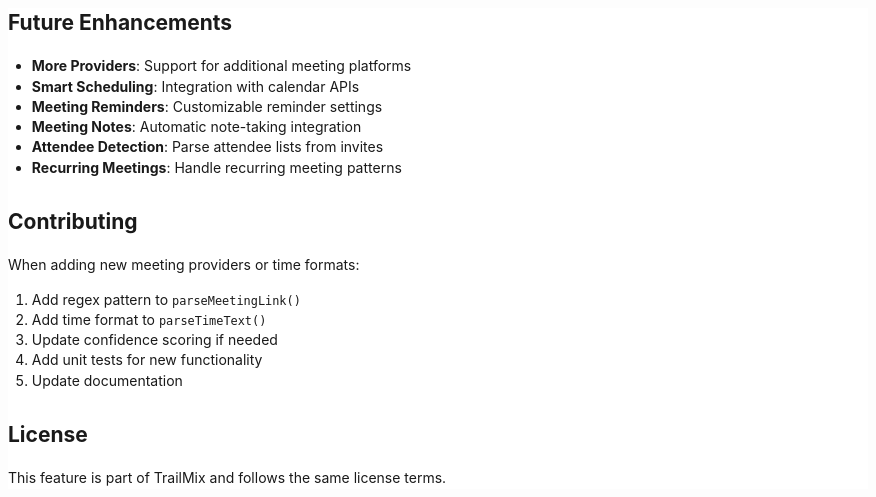 ## Future Enhancements

- **More Providers**: Support for additional meeting platforms
- **Smart Scheduling**: Integration with calendar APIs
- **Meeting Reminders**: Customizable reminder settings
- **Meeting Notes**: Automatic note-taking integration
- **Attendee Detection**: Parse attendee lists from invites
- **Recurring Meetings**: Handle recurring meeting patterns

## Contributing

When adding new meeting providers or time formats:

1. Add regex pattern to `parseMeetingLink()`
2. Add time format to `parseTimeText()`
3. Update confidence scoring if needed
4. Add unit tests for new functionality
5. Update documentation

## License

This feature is part of TrailMix and follows the same license terms.
